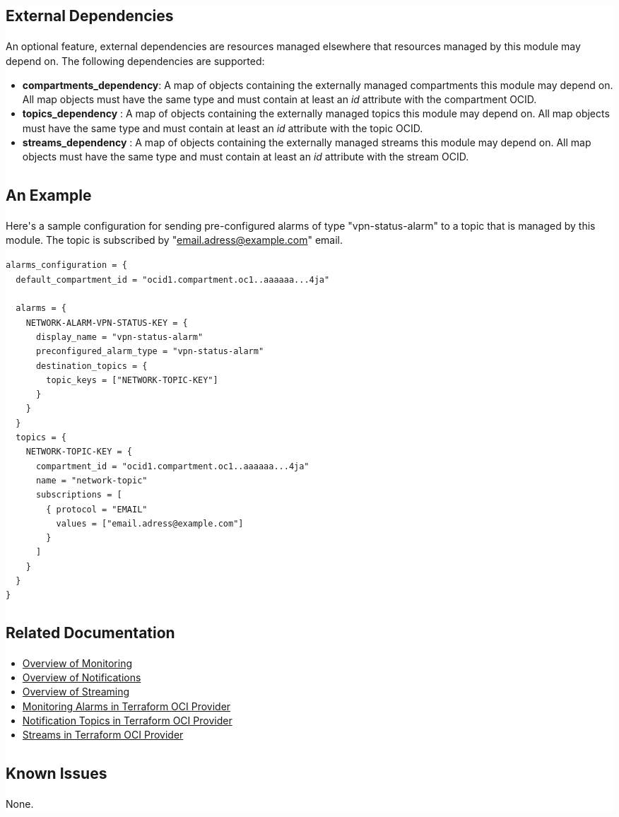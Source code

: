 ## External Dependencies

An optional feature, external dependencies are resources managed elsewhere that resources managed by this module may depend on. The following dependencies are supported:

- **compartments_dependency**: A map of objects containing the externally managed compartments this module may depend on. All map objects must have the same type and must contain at least an *id* attribute with the compartment OCID.
- **topics_dependency** : A map of objects containing the externally managed topics this module may depend on. All map objects must have the same type and must contain at least an *id* attribute with the topic OCID.
- **streams_dependency** : A map of objects containing the externally managed streams this module may depend on. All map objects must have the same type and must contain at least an *id* attribute with the stream OCID.

## An Example

Here's a sample configuration for sending pre-configured alarms of type "vpn-status-alarm" to a topic that is managed by this module. The topic is subscribed by "email.adress@example.com" email.

```
alarms_configuration = {
  default_compartment_id = "ocid1.compartment.oc1..aaaaaa...4ja"
  
  alarms = {
    NETWORK-ALARM-VPN-STATUS-KEY = {
      display_name = "vpn-status-alarm"
      preconfigured_alarm_type = "vpn-status-alarm"
      destination_topics = {
        topic_keys = ["NETWORK-TOPIC-KEY"]
      }  
    }
  }
  topics = {
    NETWORK-TOPIC-KEY = {
      compartment_id = "ocid1.compartment.oc1..aaaaaa...4ja"
      name = "network-topic"
      subscriptions = [
        { protocol = "EMAIL"
          values = ["email.adress@example.com"]
        }
      ]
    }
  }
} 
```

## <a name="related">Related Documentation</a>
- [Overview of Monitoring](https://docs.oracle.com/en-us/iaas/Content/Monitoring/Concepts/monitoringoverview.htm)
- [Overview of Notifications](https://docs.oracle.com/en-us/iaas/Content/Notification/Concepts/notificationoverview.htm)
- [Overview of Streaming](https://docs.oracle.com/en-us/iaas/Content/Streaming/Concepts/streamingoverview.htm)
- [Monitoring Alarms in Terraform OCI Provider](https://registry.terraform.io/providers/oracle/oci/latest/docs/resources/monitoring_alarm)
- [Notification Topics in Terraform OCI Provider](https://registry.terraform.io/providers/oracle/oci/latest/docs/resources/ons_notification_topic)
- [Streams in Terraform OCI Provider](https://registry.terraform.io/providers/oracle/oci/latest/docs/resources/streaming_stream)

## <a name="issues">Known Issues</a>
None.
